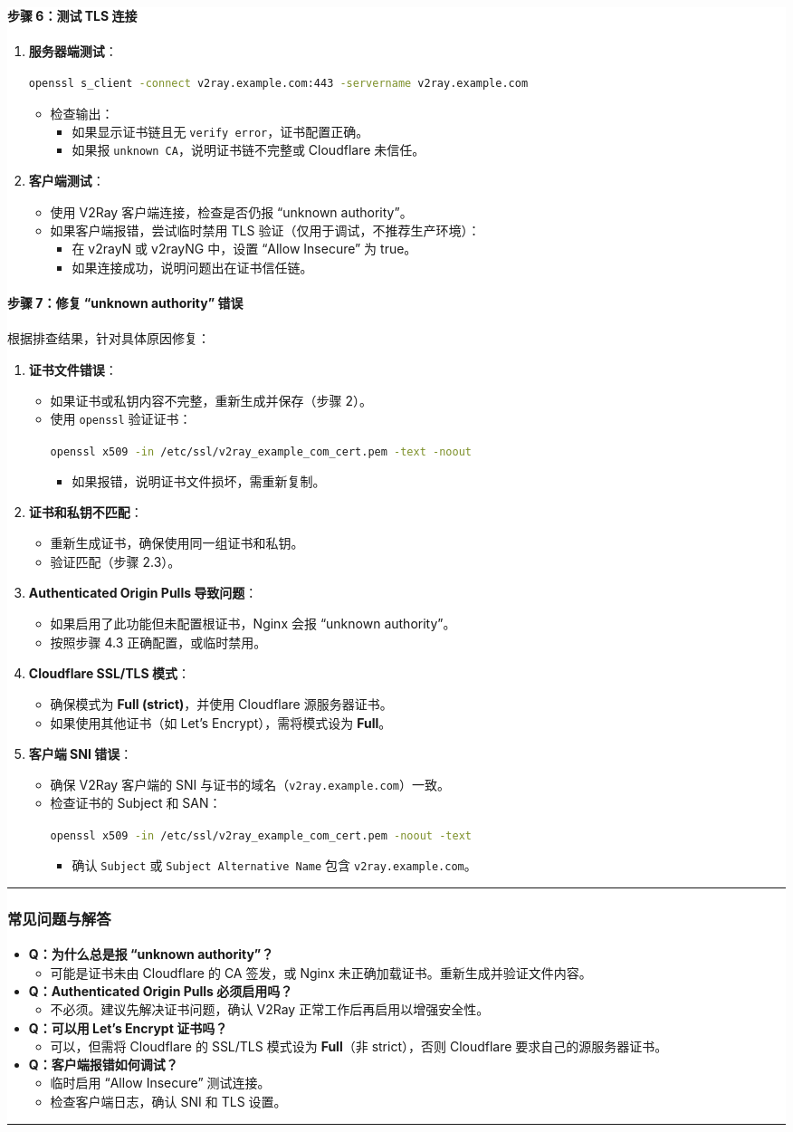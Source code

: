 #### **步骤 6：测试 TLS 连接**
1. **服务器端测试**：
   ```bash
   openssl s_client -connect v2ray.example.com:443 -servername v2ray.example.com
   ```
   - 检查输出：
     - 如果显示证书链且无 `verify error`，证书配置正确。
     - 如果报 `unknown CA`，说明证书链不完整或 Cloudflare 未信任。

2. **客户端测试**：
   - 使用 V2Ray 客户端连接，检查是否仍报 “unknown authority”。
   - 如果客户端报错，尝试临时禁用 TLS 验证（仅用于调试，不推荐生产环境）：
     - 在 v2rayN 或 v2rayNG 中，设置 “Allow Insecure” 为 true。
     - 如果连接成功，说明问题出在证书信任链。

#### **步骤 7：修复 “unknown authority” 错误**
根据排查结果，针对具体原因修复：

1. **证书文件错误**：
   - 如果证书或私钥内容不完整，重新生成并保存（步骤 2）。
   - 使用 `openssl` 验证证书：
     ```bash
     openssl x509 -in /etc/ssl/v2ray_example_com_cert.pem -text -noout
     ```
     - 如果报错，说明证书文件损坏，需重新复制。

2. **证书和私钥不匹配**：
   - 重新生成证书，确保使用同一组证书和私钥。
   - 验证匹配（步骤 2.3）。

3. **Authenticated Origin Pulls 导致问题**：
   - 如果启用了此功能但未配置根证书，Nginx 会报 “unknown authority”。
   - 按照步骤 4.3 正确配置，或临时禁用。

4. **Cloudflare SSL/TLS 模式**：
   - 确保模式为 **Full (strict)**，并使用 Cloudflare 源服务器证书。
   - 如果使用其他证书（如 Let’s Encrypt），需将模式设为 **Full**。

5. **客户端 SNI 错误**：
   - 确保 V2Ray 客户端的 SNI 与证书的域名（`v2ray.example.com`）一致。
   - 检查证书的 Subject 和 SAN：
     ```bash
     openssl x509 -in /etc/ssl/v2ray_example_com_cert.pem -noout -text
     ```
     - 确认 `Subject` 或 `Subject Alternative Name` 包含 `v2ray.example.com`。

---

### **常见问题与解答**
- **Q：为什么总是报 “unknown authority”？**
  - 可能是证书未由 Cloudflare 的 CA 签发，或 Nginx 未正确加载证书。重新生成并验证文件内容。
- **Q：Authenticated Origin Pulls 必须启用吗？**
  - 不必须。建议先解决证书问题，确认 V2Ray 正常工作后再启用以增强安全性。
- **Q：可以用 Let’s Encrypt 证书吗？**
  - 可以，但需将 Cloudflare 的 SSL/TLS 模式设为 **Full**（非 strict），否则 Cloudflare 要求自己的源服务器证书。
- **Q：客户端报错如何调试？**
  - 临时启用 “Allow Insecure” 测试连接。
  - 检查客户端日志，确认 SNI 和 TLS 设置。

---